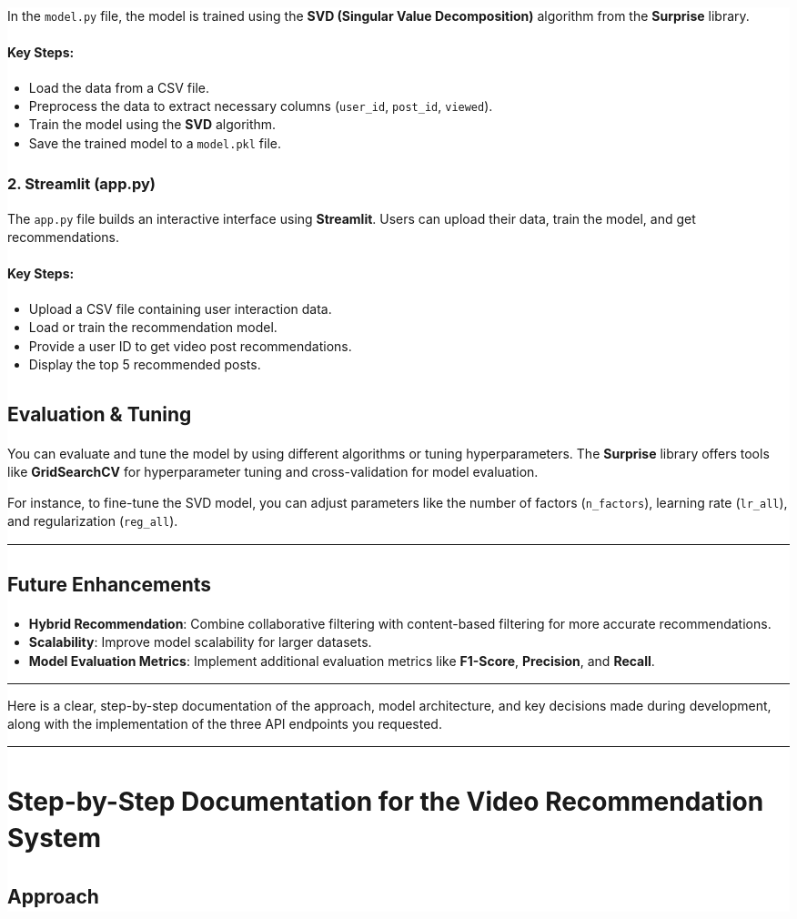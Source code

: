 In the `model.py` file, the model is trained using the **SVD (Singular Value Decomposition)** algorithm from the **Surprise** library.

#### Key Steps:
- Load the data from a CSV file.
- Preprocess the data to extract necessary columns (`user_id`, `post_id`, `viewed`).
- Train the model using the **SVD** algorithm.
- Save the trained model to a `model.pkl` file.



### 2. **Streamlit (app.py)**

The `app.py` file builds an interactive interface using **Streamlit**. Users can upload their data, train the model, and get recommendations.

#### Key Steps:
- Upload a CSV file containing user interaction data.
- Load or train the recommendation model.
- Provide a user ID to get video post recommendations.
- Display the top 5 recommended posts.

## Evaluation & Tuning

You can evaluate and tune the model by using different algorithms or tuning hyperparameters. The **Surprise** library offers tools like **GridSearchCV** for hyperparameter tuning and cross-validation for model evaluation.

For instance, to fine-tune the SVD model, you can adjust parameters like the number of factors (`n_factors`), learning rate (`lr_all`), and regularization (`reg_all`).

---

## Future Enhancements

- **Hybrid Recommendation**: Combine collaborative filtering with content-based filtering for more accurate recommendations.
- **Scalability**: Improve model scalability for larger datasets.
- **Model Evaluation Metrics**: Implement additional evaluation metrics like **F1-Score**, **Precision**, and **Recall**.

---
Here is a clear, step-by-step documentation of the approach, model architecture, and key decisions made during development, along with the implementation of the three API endpoints you requested.

---

# **Step-by-Step Documentation for the Video Recommendation System**

## **Approach**
